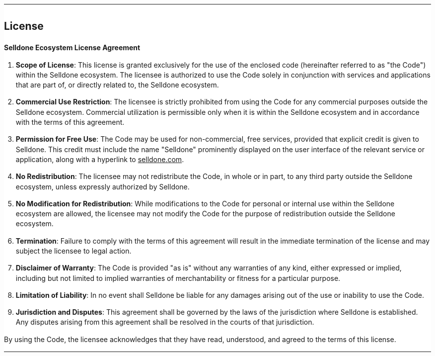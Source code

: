


---

## License

**Selldone Ecosystem License Agreement**

1. **Scope of License**: This license is granted exclusively for the use of the enclosed code (hereinafter referred to
   as "the Code") within the Selldone ecosystem. The licensee is authorized to use the Code solely in conjunction with
   services and applications that are part of, or directly related to, the Selldone ecosystem.

2. **Commercial Use Restriction**: The licensee is strictly prohibited from using the Code for any commercial purposes
   outside the Selldone ecosystem. Commercial utilization is permissible only when it is within the Selldone ecosystem
   and in accordance with the terms of this agreement.

3. **Permission for Free Use**: The Code may be used for non-commercial, free services, provided that explicit credit is
   given to Selldone. This credit must include the name "Selldone" prominently displayed on the user interface of the
   relevant service or application, along with a hyperlink to [selldone.com](https://selldone.com).

4. **No Redistribution**: The licensee may not redistribute the Code, in whole or in part, to any third party outside
   the Selldone ecosystem, unless expressly authorized by Selldone.

5. **No Modification for Redistribution**: While modifications to the Code for personal or internal use within the
   Selldone ecosystem are allowed, the licensee may not modify the Code for the purpose of redistribution outside the
   Selldone ecosystem.

6. **Termination**: Failure to comply with the terms of this agreement will result in the immediate termination of the
   license and may subject the licensee to legal action.

7. **Disclaimer of Warranty**: The Code is provided "as is" without any warranties of any kind, either expressed or
   implied, including but not limited to implied warranties of merchantability or fitness for a particular purpose.

8. **Limitation of Liability**: In no event shall Selldone be liable for any damages arising out of the use or inability
   to use the Code.

9. **Jurisdiction and Disputes**: This agreement shall be governed by the laws of the jurisdiction where Selldone is
   established. Any disputes arising from this agreement shall be resolved in the courts of that jurisdiction.

By using the Code, the licensee acknowledges that they have read, understood, and agreed to the terms of this license.

---